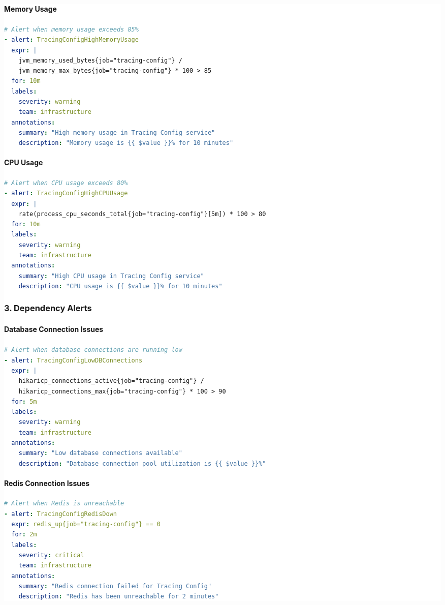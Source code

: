 #### Memory Usage
```yaml
# Alert when memory usage exceeds 85%
- alert: TracingConfigHighMemoryUsage
  expr: |
    jvm_memory_used_bytes{job="tracing-config"} / 
    jvm_memory_max_bytes{job="tracing-config"} * 100 > 85
  for: 10m
  labels:
    severity: warning
    team: infrastructure
  annotations:
    summary: "High memory usage in Tracing Config service"
    description: "Memory usage is {{ $value }}% for 10 minutes"
```

#### CPU Usage
```yaml
# Alert when CPU usage exceeds 80%
- alert: TracingConfigHighCPUUsage
  expr: |
    rate(process_cpu_seconds_total{job="tracing-config"}[5m]) * 100 > 80
  for: 10m
  labels:
    severity: warning
    team: infrastructure
  annotations:
    summary: "High CPU usage in Tracing Config service"
    description: "CPU usage is {{ $value }}% for 10 minutes"
```

### 3. Dependency Alerts

#### Database Connection Issues
```yaml
# Alert when database connections are running low
- alert: TracingConfigLowDBConnections
  expr: |
    hikaricp_connections_active{job="tracing-config"} / 
    hikaricp_connections_max{job="tracing-config"} * 100 > 90
  for: 5m
  labels:
    severity: warning
    team: infrastructure
  annotations:
    summary: "Low database connections available"
    description: "Database connection pool utilization is {{ $value }}%"
```

#### Redis Connection Issues
```yaml
# Alert when Redis is unreachable
- alert: TracingConfigRedisDown
  expr: redis_up{job="tracing-config"} == 0
  for: 2m
  labels:
    severity: critical
    team: infrastructure
  annotations:
    summary: "Redis connection failed for Tracing Config"
    description: "Redis has been unreachable for 2 minutes"
```
